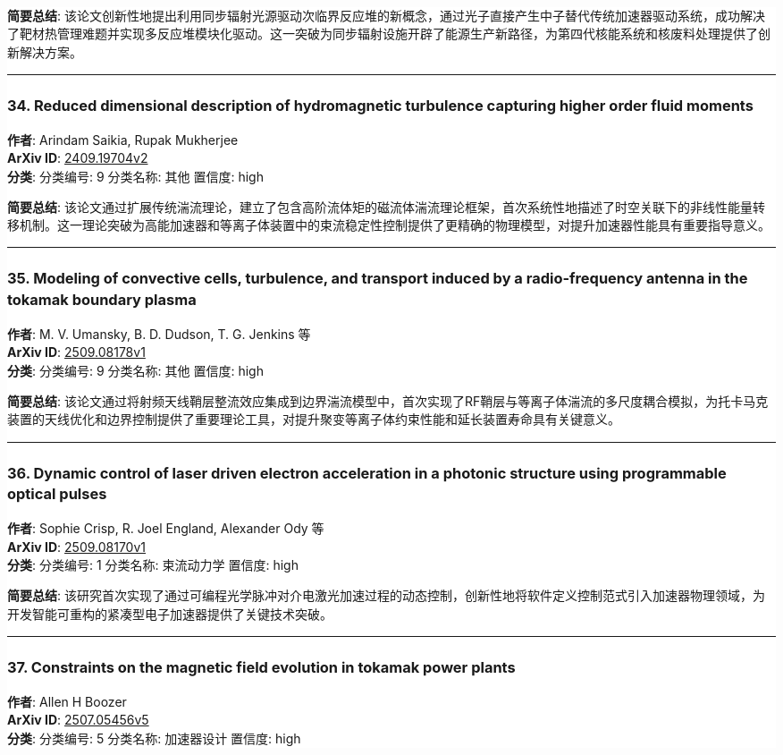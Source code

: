 **简要总结**: 该论文创新性地提出利用同步辐射光源驱动次临界反应堆的新概念，通过光子直接产生中子替代传统加速器驱动系统，成功解决了靶材热管理难题并实现多反应堆模块化驱动。这一突破为同步辐射设施开辟了能源生产新路径，为第四代核能系统和核废料处理提供了创新解决方案。

---

### 34. Reduced dimensional description of hydromagnetic turbulence capturing   higher order fluid moments

**作者**: Arindam Saikia, Rupak Mukherjee  
**ArXiv ID**: [2409.19704v2](https://arxiv.org/abs/2409.19704v2)  
**分类**: 分类编号: 9
分类名称: 其他
置信度: high  

**简要总结**: 该论文通过扩展传统湍流理论，建立了包含高阶流体矩的磁流体湍流理论框架，首次系统性地描述了时空关联下的非线性能量转移机制。这一理论突破为高能加速器和等离子体装置中的束流稳定性控制提供了更精确的物理模型，对提升加速器性能具有重要指导意义。

---

### 35. Modeling of convective cells, turbulence, and transport induced by a   radio-frequency antenna in the tokamak boundary plasma

**作者**: M. V. Umansky, B. D. Dudson, T. G. Jenkins 等  
**ArXiv ID**: [2509.08178v1](https://arxiv.org/abs/2509.08178v1)  
**分类**: 分类编号: 9
分类名称: 其他
置信度: high  

**简要总结**: 该论文通过将射频天线鞘层整流效应集成到边界湍流模型中，首次实现了RF鞘层与等离子体湍流的多尺度耦合模拟，为托卡马克装置的天线优化和边界控制提供了重要理论工具，对提升聚变等离子体约束性能和延长装置寿命具有关键意义。

---

### 36. Dynamic control of laser driven electron acceleration in a photonic   structure using programmable optical pulses

**作者**: Sophie Crisp, R. Joel England, Alexander Ody 等  
**ArXiv ID**: [2509.08170v1](https://arxiv.org/abs/2509.08170v1)  
**分类**: 分类编号: 1
分类名称: 束流动力学
置信度: high  

**简要总结**: 该研究首次实现了通过可编程光学脉冲对介电激光加速过程的动态控制，创新性地将软件定义控制范式引入加速器物理领域，为开发智能可重构的紧凑型电子加速器提供了关键技术突破。

---

### 37. Constraints on the magnetic field evolution in tokamak power plants

**作者**: Allen H Boozer  
**ArXiv ID**: [2507.05456v5](https://arxiv.org/abs/2507.05456v5)  
**分类**: 分类编号: 5
分类名称: 加速器设计
置信度: high  
